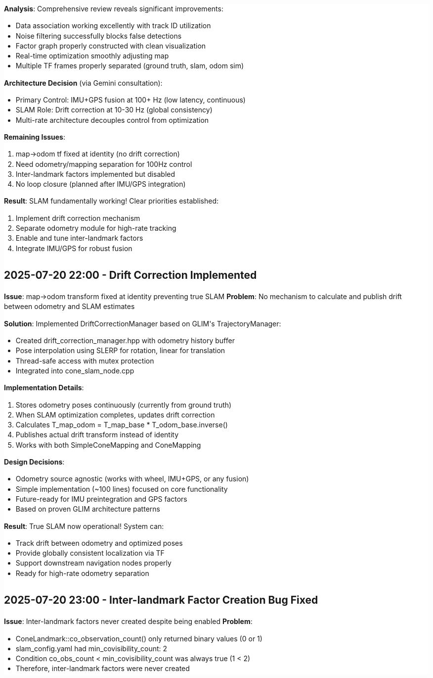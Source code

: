 **Analysis**: Comprehensive review reveals significant improvements:
- Data association working excellently with track ID utilization
- Noise filtering successfully blocks false detections
- Factor graph properly constructed with clean visualization
- Real-time optimization smoothly adjusting map
- Multiple TF frames properly separated (ground truth, slam, odom sim)

**Architecture Decision** (via Gemini consultation):
- Primary Control: IMU+GPS fusion at 100+ Hz (low latency, continuous)
- SLAM Role: Drift correction at 10-30 Hz (global consistency)
- Multi-rate architecture decouples control from optimization

**Remaining Issues**:
1. map->odom tf fixed at identity (no drift correction)
2. Need odometry/mapping separation for 100Hz control
3. Inter-landmark factors implemented but disabled
4. No loop closure (planned after IMU/GPS integration)

**Result**: SLAM fundamentally working! Clear priorities established:
1. Implement drift correction mechanism
2. Separate odometry module for high-rate tracking
3. Enable and tune inter-landmark factors
4. Integrate IMU/GPS for robust fusion

## 2025-07-20 22:00 - Drift Correction Implemented
**Issue**: map->odom transform fixed at identity preventing true SLAM
**Problem**: No mechanism to calculate and publish drift between odometry and SLAM estimates

**Solution**: Implemented DriftCorrectionManager based on GLIM's TrajectoryManager:
- Created drift_correction_manager.hpp with odometry history buffer
- Pose interpolation using SLERP for rotation, linear for translation
- Thread-safe access with mutex protection
- Integrated into cone_slam_node.cpp

**Implementation Details**:
1. Stores odometry poses continuously (currently from ground truth)
2. When SLAM optimization completes, updates drift correction
3. Calculates T_map_odom = T_map_base * T_odom_base.inverse()
4. Publishes actual drift transform instead of identity
5. Works with both SimpleConeMapping and ConeMapping

**Design Decisions**:
- Odometry source agnostic (works with wheel, IMU+GPS, or any fusion)
- Simple implementation (~100 lines) focused on core functionality
- Future-ready for IMU preintegration and GPS factors
- Based on proven GLIM architecture patterns

**Result**: True SLAM now operational! System can:
- Track drift between odometry and optimized poses
- Provide globally consistent localization via TF
- Support downstream navigation nodes properly
- Ready for high-rate odometry separation

## 2025-07-20 23:00 - Inter-landmark Factor Creation Bug Fixed
**Issue**: Inter-landmark factors never created despite being enabled
**Problem**: 
- ConeLandmark::co_observation_count() only returned binary values (0 or 1)
- slam_config.yaml had min_covisibility_count: 2
- Condition co_obs_count < min_covisibility_count was always true (1 < 2)
- Therefore, inter-landmark factors were never created
